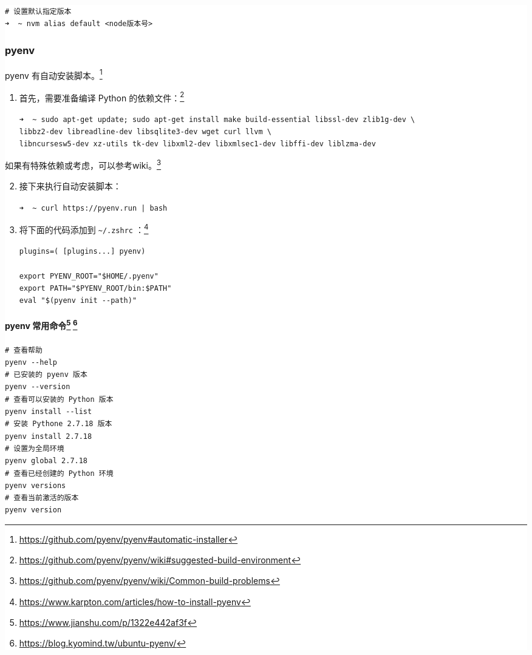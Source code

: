 ```shell
# 设置默认指定版本
➜  ~ nvm alias default <node版本号>
```



### pyenv

pyenv 有自动安装脚本。[^Automatic installer]

1. 首先，需要准备编译 Python 的依赖文件：[^Suggested build environment]

   ```shell
   ➜  ~ sudo apt-get update; sudo apt-get install make build-essential libssl-dev zlib1g-dev \
   libbz2-dev libreadline-dev libsqlite3-dev wget curl llvm \
   libncursesw5-dev xz-utils tk-dev libxml2-dev libxmlsec1-dev libffi-dev liblzma-dev
   ```

如果有特殊依赖或考虑，可以参考wiki。[^Common build problems]

2. 接下来执行自动安装脚本：

   ```shell
   ➜  ~ curl https://pyenv.run | bash
   ```

3. 将下面的代码添加到 `~/.zshrc` ：[^How to Install pyenv]

   ```shell
   plugins=( [plugins...] pyenv)
   
   export PYENV_ROOT="$HOME/.pyenv"
   export PATH="$PYENV_ROOT/bin:$PATH"
   eval "$(pyenv init --path)"
   ```

   

#### pyenv 常用命令[^Ubuntu 中使用 pyenv 控制 Python 版本] [^Ubuntu 安裝使用 pyenv + pyenv-virtualenv]

```shell
# 查看帮助
pyenv --help
# 已安装的 pyenv 版本
pyenv --version
# 查看可以安装的 Python 版本
pyenv install --list
# 安装 Pythone 2.7.18 版本
pyenv install 2.7.18
# 设置为全局环境
pyenv global 2.7.18
# 查看已经创建的 Python 环境
pyenv versions
# 查看当前激活的版本
pyenv version
```


[^Install Ubuntu on WSL2 on Windows 10]: https://ubuntu.com/tutorials/install-ubuntu-on-wsl2-on-windows-10#1-overview 
[^WSL 官方文档]: https://docs.microsoft.com/zh-cn/windows/wsl/basic-commands
[^旧版 WSL 的手动安装步骤]: https://docs.microsoft.com/zh-cn/windows/wsl/install-manual
[^安装Ubuntu后需要做的事]: https://zhuanlan.zhihu.com/p/148104755
[^阿里巴巴开源镜像站]: https://developer.aliyun.com/mirror/
[^Ubuntu 中文 Wiki]: https://wiki.ubuntu.org.cn/
[^apt 和 apt-get 的区别]: https://juejin.cn/post/6844903939087810567
[^Zsh - ArchWiki]: https://wiki.archlinux.org/title/Zsh
[^A User Guide to ZSH]: https://zsh.sourceforge.io/Guide/
[^zsh 安装与配置：9步打造高效命令行]: https://www.alicode.pro/blog/dev-tools/better-use-terminal-with-zsh
[^Incremental completion on zsh]: https://mimosa-pudica.net/zsh-incremental.html
[^Automatic installer]: https://github.com/pyenv/pyenv#automatic-installer
[^Suggested build environment]: https://github.com/pyenv/pyenv/wiki#suggested-build-environment
[^Common build problems]: https://github.com/pyenv/pyenv/wiki/Common-build-problems
[^How to Install pyenv]: https://www.karpton.com/articles/how-to-install-pyenv
[^Ubuntu 中使用 pyenv 控制 Python 版本]: https://www.jianshu.com/p/1322e442af3f
[^Ubuntu 安裝使用 pyenv + pyenv-virtualenv]: https://blog.kyomind.tw/ubuntu-pyenv/
[^VS Code Remote Development]: https://code.visualstudio.com/docs/remote/remote-overview
[^terminal+wsl2+arch]: https://juejin.cn/post/6912823684688248840